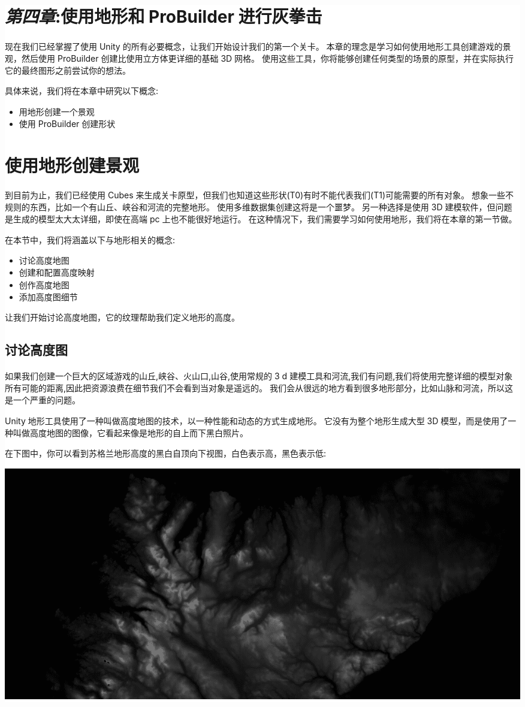 # *第四章*:使用地形和 ProBuilder 进行灰拳击

现在我们已经掌握了使用 Unity 的所有必要概念，让我们开始设计我们的第一个关卡。 本章的理念是学习如何使用地形工具创建游戏的景观，然后使用 ProBuilder 创建比使用立方体更详细的基础 3D 网格。 使用这些工具，你将能够创建任何类型的场景的原型，并在实际执行它的最终图形之前尝试你的想法。

具体来说，我们将在本章中研究以下概念:

*   用地形创建一个景观
*   使用 ProBuilder 创建形状

# 使用地形创建景观

到目前为止，我们已经使用 Cubes 来生成关卡原型，但我们也知道这些形状(T0)有时不能代表我们(T1)可能需要的所有对象。 想象一些不规则的东西，比如一个有山丘、峡谷和河流的完整地形。 使用多维数据集创建这将是一个噩梦。 另一种选择是使用 3D 建模软件，但问题是生成的模型太大太详细，即使在高端 pc 上也不能很好地运行。 在这种情况下，我们需要学习如何使用地形，我们将在本章的第一节做。

在本节中，我们将涵盖以下与地形相关的概念:

*   讨论高度地图
*   创建和配置高度映射
*   创作高度地图
*   添加高度图细节

让我们开始讨论高度地图，它的纹理帮助我们定义地形的高度。

## 讨论高度图

如果我们创建一个巨大的区域游戏的山丘,峡谷、火山口,山谷,使用常规的 3 d 建模工具和河流,我们有问题,我们将使用完整详细的模型对象所有可能的距离,因此把资源浪费在细节我们不会看到当对象是遥远的。 我们会从很远的地方看到很多地形部分，比如山脉和河流，所以这是一个严重的问题。

Unity 地形工具使用了一种叫做高度地图的技术，以一种性能和动态的方式生成地形。 它没有为整个地形生成大型 3D 模型，而是使用了一种叫做高度地图的图像，它看起来像是地形的自上而下黑白照片。

在下图中，你可以看到苏格兰地形高度的黑白自顶向下视图，白色表示高，黑色表示低:

![Figure 4.1 – Scotland´s Height Map ](img/Figure_4.01_B14199.jpg)
